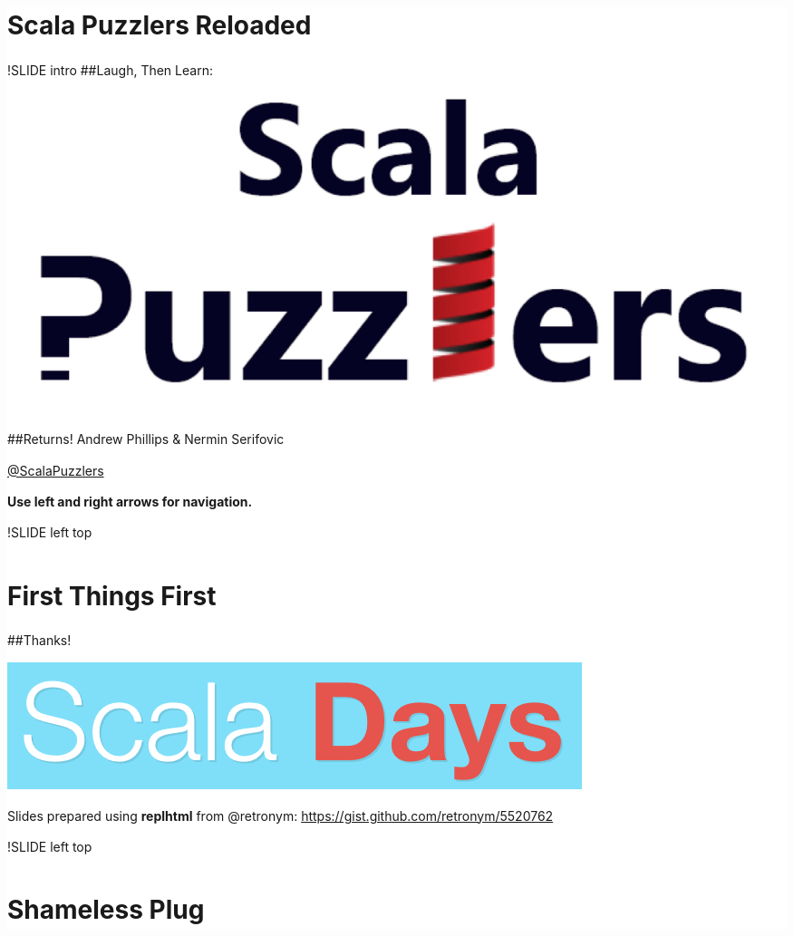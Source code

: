 # Scala Puzzlers Reloaded

!SLIDE intro
##Laugh, Then Learn:
<img src="images/logo2.png"/>
##Returns!
Andrew Phillips & Nermin Serifovic

[@ScalaPuzzlers](http://twitter.com/ScalaPuzzlers) 

**Use left and right arrows for navigation.**

!SLIDE left top

# First Things First

##Thanks!

<img src="images/scaladays.png"/>

Slides prepared using **replhtml** 
from @retronym: https://gist.github.com/retronym/5520762

!SLIDE left top
# Shameless Plug
<div alight="center">